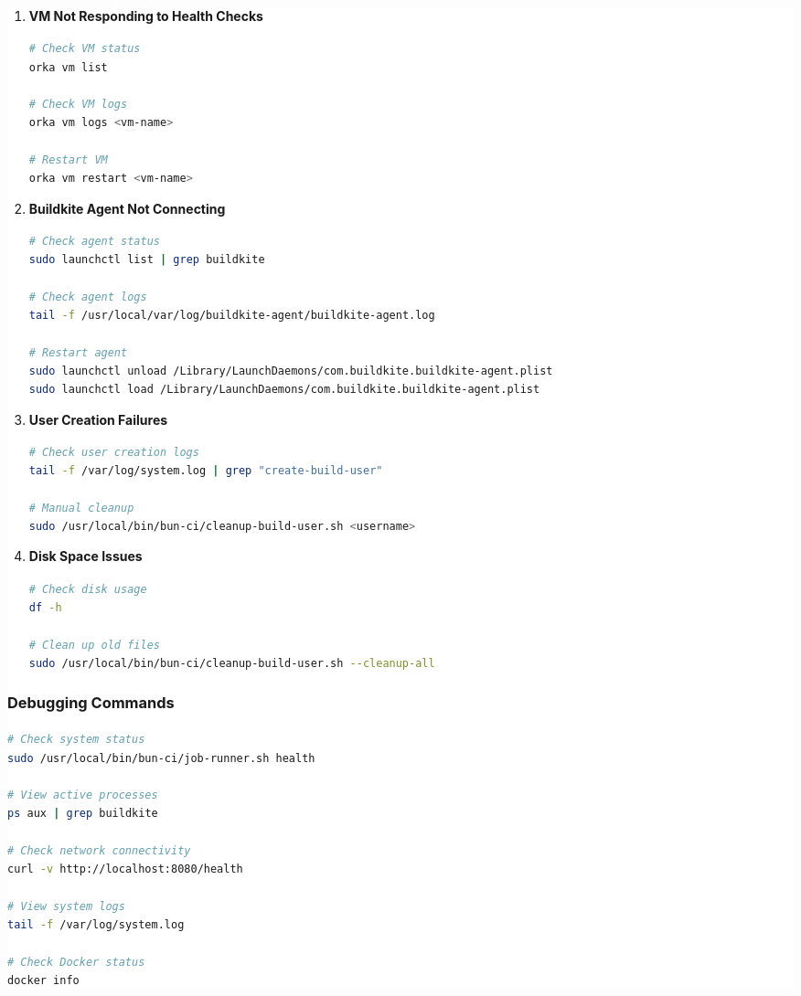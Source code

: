 1. **VM Not Responding to Health Checks**
   ```bash
   # Check VM status
   orka vm list
   
   # Check VM logs
   orka vm logs <vm-name>
   
   # Restart VM
   orka vm restart <vm-name>
   ```

2. **Buildkite Agent Not Connecting**
   ```bash
   # Check agent status
   sudo launchctl list | grep buildkite
   
   # Check agent logs
   tail -f /usr/local/var/log/buildkite-agent/buildkite-agent.log
   
   # Restart agent
   sudo launchctl unload /Library/LaunchDaemons/com.buildkite.buildkite-agent.plist
   sudo launchctl load /Library/LaunchDaemons/com.buildkite.buildkite-agent.plist
   ```

3. **User Creation Failures**
   ```bash
   # Check user creation logs
   tail -f /var/log/system.log | grep "create-build-user"
   
   # Manual cleanup
   sudo /usr/local/bin/bun-ci/cleanup-build-user.sh <username>
   ```

4. **Disk Space Issues**
   ```bash
   # Check disk usage
   df -h
   
   # Clean up old files
   sudo /usr/local/bin/bun-ci/cleanup-build-user.sh --cleanup-all
   ```

### Debugging Commands

```bash
# Check system status
sudo /usr/local/bin/bun-ci/job-runner.sh health

# View active processes
ps aux | grep buildkite

# Check network connectivity
curl -v http://localhost:8080/health

# View system logs
tail -f /var/log/system.log

# Check Docker status
docker info
```
